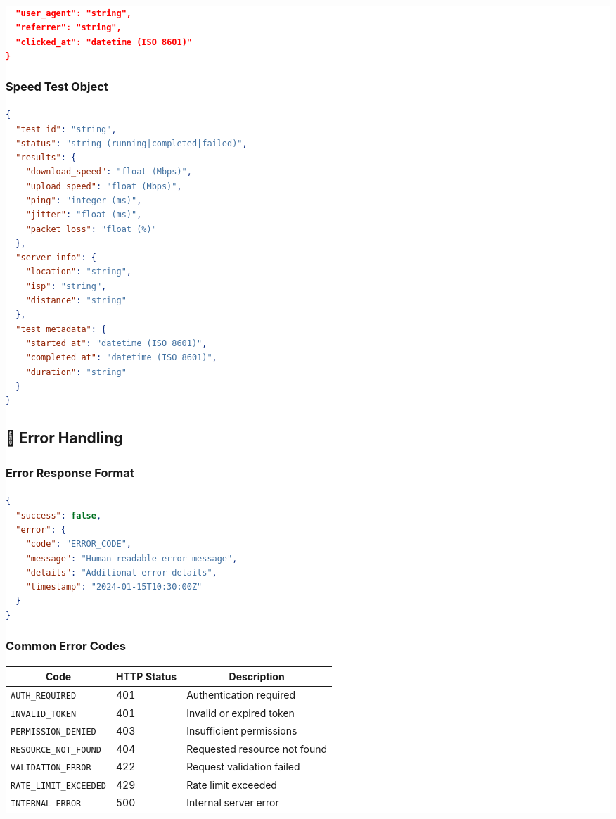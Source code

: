 ```json
  "user_agent": "string",
  "referrer": "string",
  "clicked_at": "datetime (ISO 8601)"
}
```

### **Speed Test Object**
```json
{
  "test_id": "string",
  "status": "string (running|completed|failed)",
  "results": {
    "download_speed": "float (Mbps)",
    "upload_speed": "float (Mbps)",
    "ping": "integer (ms)",
    "jitter": "float (ms)",
    "packet_loss": "float (%)"
  },
  "server_info": {
    "location": "string",
    "isp": "string",
    "distance": "string"
  },
  "test_metadata": {
    "started_at": "datetime (ISO 8601)",
    "completed_at": "datetime (ISO 8601)",
    "duration": "string"
  }
}
```

## 🔧 **Error Handling**

### **Error Response Format**
```json
{
  "success": false,
  "error": {
    "code": "ERROR_CODE",
    "message": "Human readable error message",
    "details": "Additional error details",
    "timestamp": "2024-01-15T10:30:00Z"
  }
}
```

### **Common Error Codes**

| Code | HTTP Status | Description |
|------|-------------|-------------|
| `AUTH_REQUIRED` | 401 | Authentication required |
| `INVALID_TOKEN` | 401 | Invalid or expired token |
| `PERMISSION_DENIED` | 403 | Insufficient permissions |
| `RESOURCE_NOT_FOUND` | 404 | Requested resource not found |
| `VALIDATION_ERROR` | 422 | Request validation failed |
| `RATE_LIMIT_EXCEEDED` | 429 | Rate limit exceeded |
| `INTERNAL_ERROR` | 500 | Internal server error |
